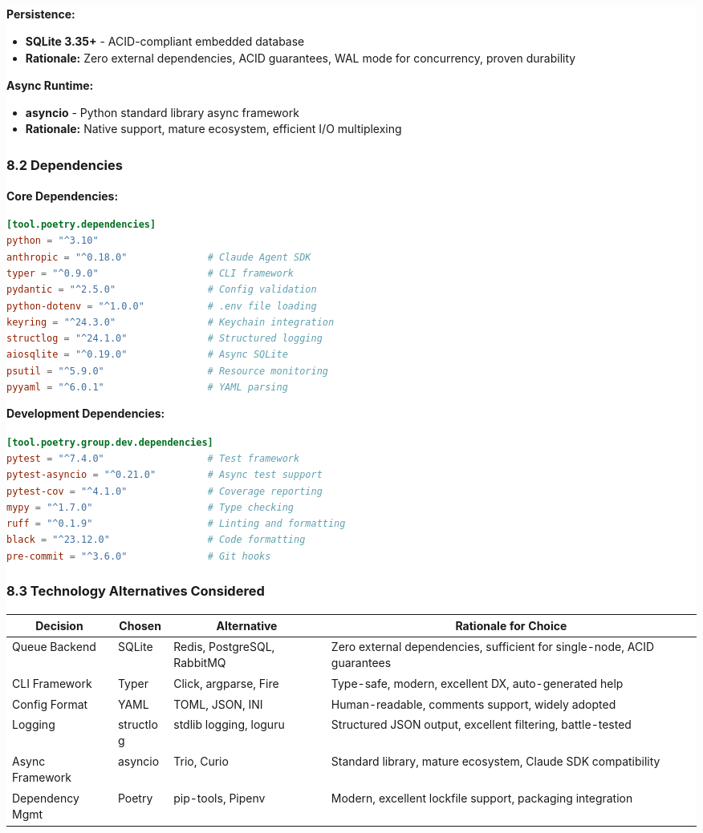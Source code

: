 **Persistence:**
- **SQLite 3.35+** - ACID-compliant embedded database
- **Rationale:** Zero external dependencies, ACID guarantees, WAL mode for concurrency, proven durability

**Async Runtime:**
- **asyncio** - Python standard library async framework
- **Rationale:** Native support, mature ecosystem, efficient I/O multiplexing

### 8.2 Dependencies

**Core Dependencies:**
```toml
[tool.poetry.dependencies]
python = "^3.10"
anthropic = "^0.18.0"              # Claude Agent SDK
typer = "^0.9.0"                   # CLI framework
pydantic = "^2.5.0"                # Config validation
python-dotenv = "^1.0.0"           # .env file loading
keyring = "^24.3.0"                # Keychain integration
structlog = "^24.1.0"              # Structured logging
aiosqlite = "^0.19.0"              # Async SQLite
psutil = "^5.9.0"                  # Resource monitoring
pyyaml = "^6.0.1"                  # YAML parsing
```

**Development Dependencies:**
```toml
[tool.poetry.group.dev.dependencies]
pytest = "^7.4.0"                  # Test framework
pytest-asyncio = "^0.21.0"         # Async test support
pytest-cov = "^4.1.0"              # Coverage reporting
mypy = "^1.7.0"                    # Type checking
ruff = "^0.1.9"                    # Linting and formatting
black = "^23.12.0"                 # Code formatting
pre-commit = "^3.6.0"              # Git hooks
```

### 8.3 Technology Alternatives Considered

| Decision | Chosen | Alternative | Rationale for Choice |
|----------|--------|-------------|---------------------|
| Queue Backend | SQLite | Redis, PostgreSQL, RabbitMQ | Zero external dependencies, sufficient for single-node, ACID guarantees |
| CLI Framework | Typer | Click, argparse, Fire | Type-safe, modern, excellent DX, auto-generated help |
| Config Format | YAML | TOML, JSON, INI | Human-readable, comments support, widely adopted |
| Logging | structlog | stdlib logging, loguru | Structured JSON output, excellent filtering, battle-tested |
| Async Framework | asyncio | Trio, Curio | Standard library, mature ecosystem, Claude SDK compatibility |
| Dependency Mgmt | Poetry | pip-tools, Pipenv | Modern, excellent lockfile support, packaging integration |
